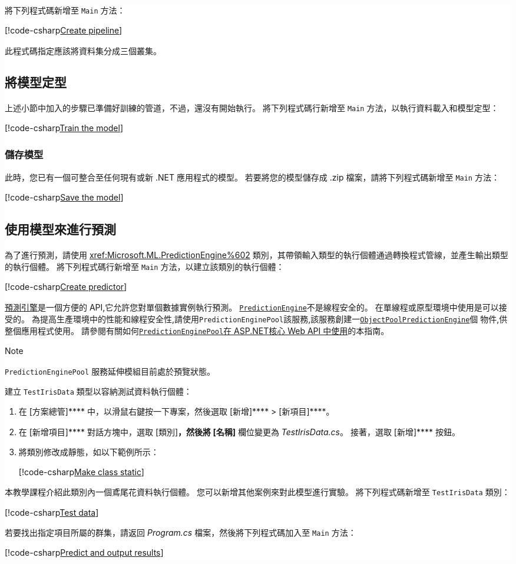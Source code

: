 將下列程式碼新增至 `Main` 方法：

[!code-csharp[Create pipeline](~/samples/snippets/machine-learning/IrisFlowerClustering/csharp/Program.cs#CreatePipeline)]

此程式碼指定應該將資料集分成三個叢集。

## <a name="train-the-model"></a>將模型定型

上述小節中加入的步驟已準備好訓練的管道，不過，還沒有開始執行。 將下列程式碼行新增至 `Main` 方法，以執行資料載入和模型定型：

[!code-csharp[Train the model](~/samples/snippets/machine-learning/IrisFlowerClustering/csharp/Program.cs#TrainModel)]

### <a name="save-the-model"></a>儲存模型

此時，您已有一個可整合至任何現有或新 .NET 應用程式的模型。 若要將您的模型儲存成 .zip 檔案，請將下列程式碼新增至 `Main` 方法：

[!code-csharp[Save the model](~/samples/snippets/machine-learning/IrisFlowerClustering/csharp/Program.cs#SaveModel)]

## <a name="use-the-model-for-predictions"></a>使用模型來進行預測

為了進行預測，請使用 <xref:Microsoft.ML.PredictionEngine%602> 類別，其帶領輸入類型的執行個體通過轉換程式管線，並產生輸出類型的執行個體。 將下列程式碼行新增至 `Main` 方法，以建立該類別的執行個體：

[!code-csharp[Create predictor](~/samples/snippets/machine-learning/IrisFlowerClustering/csharp/Program.cs#Predictor)]

[預測引擎](xref:Microsoft.ML.PredictionEngine%602)是一個方便的 API,它允許您對單個數據實例執行預測。 [`PredictionEngine`](xref:Microsoft.ML.PredictionEngine%602)不是線程安全的。 在單線程或原型環境中使用是可以接受的。 為提高生產環境中的性能和線程安全性,請使用`PredictionEnginePool`該服務,該服務創建一[`ObjectPool`](xref:Microsoft.Extensions.ObjectPool.ObjectPool%601)[`PredictionEngine`](xref:Microsoft.ML.PredictionEngine%602)個 物件,供整個應用程式使用。 請參閱有關如何[`PredictionEnginePool`在 ASP.NET核心 Web API 中使用](../how-to-guides/serve-model-web-api-ml-net.md#register-predictionenginepool-for-use-in-the-application)的本指南。

> [!NOTE]
> `PredictionEnginePool` 服務延伸模組目前處於預覽狀態。

建立 `TestIrisData` 類型以容納測試資料執行個體：

1. 在 [方案總管]**** 中，以滑鼠右鍵按一下專案，然後選取 [新增]**** > [新項目]****。
1. 在 [新增項目]**** 對話方塊中，選取 [類別]****，然後將 [名稱]**** 欄位變更為 *TestIrisData.cs*。 接著，選取 [新增]**** 按鈕。
1. 將類別修改成靜態，如以下範例所示：

   [!code-csharp[Make class static](~/samples/snippets/machine-learning/IrisFlowerClustering/csharp/TestIrisData.cs#Static)]

本教學課程介紹此類別內一個鳶尾花資料執行個體。 您可以新增其他案例來對此模型進行實驗。 將下列程式碼新增至 `TestIrisData` 類別：

[!code-csharp[Test data](~/samples/snippets/machine-learning/IrisFlowerClustering/csharp/TestIrisData.cs#TestData)]

若要找出指定項目所屬的群集，請返回 *Program.cs* 檔案，然後將下列程式碼加入至 `Main` 方法：

[!code-csharp[Predict and output results](~/samples/snippets/machine-learning/IrisFlowerClustering/csharp/Program.cs#PredictionExample)]
